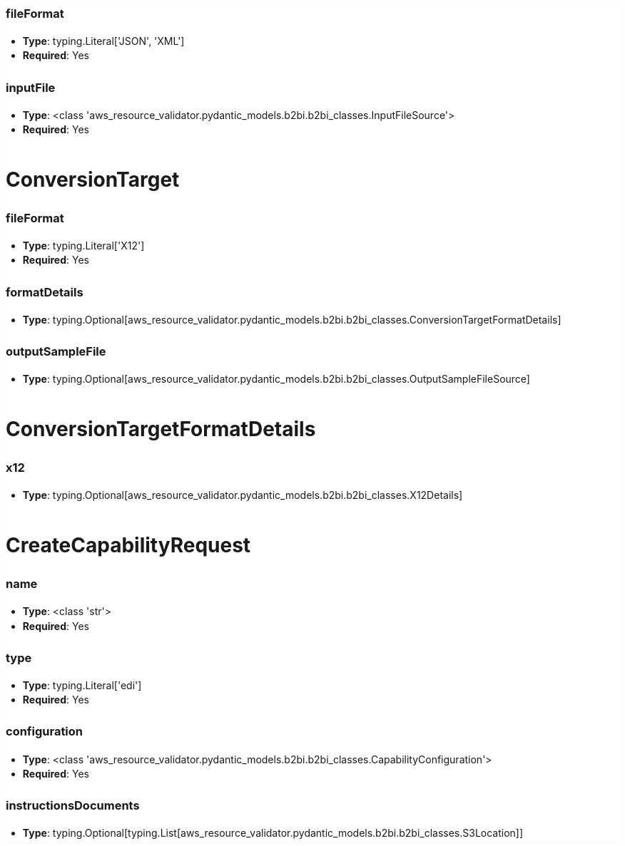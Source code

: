 ### fileFormat
- **Type**: typing.Literal['JSON', 'XML']
- **Required**: Yes

### inputFile
- **Type**: <class 'aws_resource_validator.pydantic_models.b2bi.b2bi_classes.InputFileSource'>
- **Required**: Yes


# ConversionTarget

### fileFormat
- **Type**: typing.Literal['X12']
- **Required**: Yes

### formatDetails
- **Type**: typing.Optional[aws_resource_validator.pydantic_models.b2bi.b2bi_classes.ConversionTargetFormatDetails]

### outputSampleFile
- **Type**: typing.Optional[aws_resource_validator.pydantic_models.b2bi.b2bi_classes.OutputSampleFileSource]


# ConversionTargetFormatDetails

### x12
- **Type**: typing.Optional[aws_resource_validator.pydantic_models.b2bi.b2bi_classes.X12Details]


# CreateCapabilityRequest

### name
- **Type**: <class 'str'>
- **Required**: Yes

### type
- **Type**: typing.Literal['edi']
- **Required**: Yes

### configuration
- **Type**: <class 'aws_resource_validator.pydantic_models.b2bi.b2bi_classes.CapabilityConfiguration'>
- **Required**: Yes

### instructionsDocuments
- **Type**: typing.Optional[typing.List[aws_resource_validator.pydantic_models.b2bi.b2bi_classes.S3Location]]
